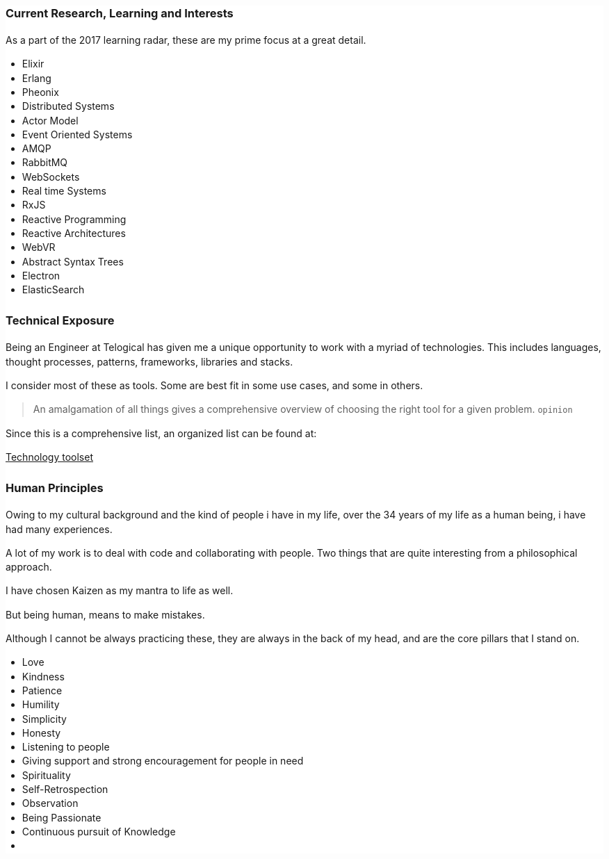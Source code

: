 
### Current Research, Learning and Interests

As a part of the 2017 learning radar, these are my prime focus at a great detail.

* Elixir
* Erlang
* Pheonix 
* Distributed Systems
* Actor Model
* Event Oriented Systems
* AMQP
* RabbitMQ
* WebSockets
* Real time Systems
* RxJS
* Reactive Programming
* Reactive Architectures
* WebVR
* Abstract Syntax Trees
* Electron
* ElasticSearch

### Technical Exposure

Being an Engineer at Telogical has given me a unique opportunity to work with a myriad of technologies. This includes languages, thought processes, patterns, frameworks, libraries and stacks.

I consider most of these as tools. Some are best fit in some use cases, and some in others.

> An amalgamation of all things gives a comprehensive overview of choosing the right tool for a given problem. `opinion`

Since this is a comprehensive list, an organized list can be found at:

[Technology toolset](https://github.com/sameeri/curriculum-vitae/blob/master/telogical-technologies.md)


### Human Principles

Owing to my cultural background and the kind of people i have in my life, over the 34 years of my life as a human being, i have had many experiences. 

A lot of my work is to deal with code and collaborating with people. Two things that are quite interesting from a philosophical approach.

I have chosen Kaizen as my mantra to life as well.

But being human, means to make mistakes. 

Although I cannot be always practicing these, they are always in the back of my head, and are the core pillars that I stand on.

* Love
* Kindness
* Patience
* Humility
* Simplicity
* Honesty
* Listening to people
* Giving support and strong encouragement for people in need
* Spirituality
* Self-Retrospection
* Observation
* Being Passionate
* Continuous pursuit of Knowledge
* 

